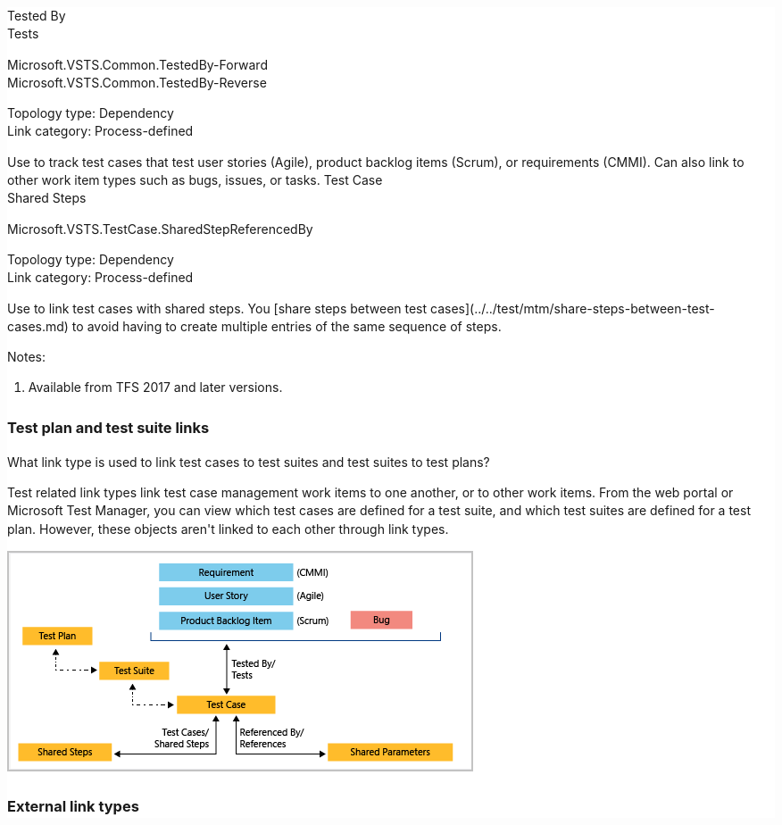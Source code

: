 <tr>
<td>Tested By<br/>Tests</td>
<td><p>Microsoft.VSTS.Common.TestedBy-Forward<br/>
Microsoft.VSTS.Common.TestedBy-Reverse</p>
<p>Topology type: Dependency<br/>
Link category: Process-defined</p></td>
<td>Use to track test cases that test user stories (Agile), product backlog items (Scrum), or requirements (CMMI). Can also link to other work item types such as bugs, issues, or tasks. </td>
</tr>

<tr>
<td>Test Case<br/>Shared Steps</td>
<td><p>Microsoft.VSTS.TestCase.SharedStepReferencedBy</p>
<p>Topology type: Dependency<br/>
Link category: Process-defined</p></td>
<td>Use to link test cases with shared steps. You [share steps between test cases](../../test/mtm/share-steps-between-test-cases.md) to avoid having to create multiple entries of the same sequence of steps. </td>
</tr>

</tbody>
</table>

Notes:
1. Available from TFS 2017 and later versions. 

<a id="test-plan-links">  </a>
### Test plan and test suite links 

What link type is used to link test cases to test suites and test suites to test plans?

Test related link types link test case management work items to one another, or to other work items. From the web portal or Microsoft Test Manager, you can view which test cases are defined for a test suite, and which test suites are defined for a test plan. However, these objects aren't linked to each other through link types.

<img src="_img/linkscontrol-test-related-links.png" alt="Test-related link types, conceptual mapping" style="border: 1px solid #C3C3C3;" /> 


<a id="external-link-types">  </a>
### External link types
               